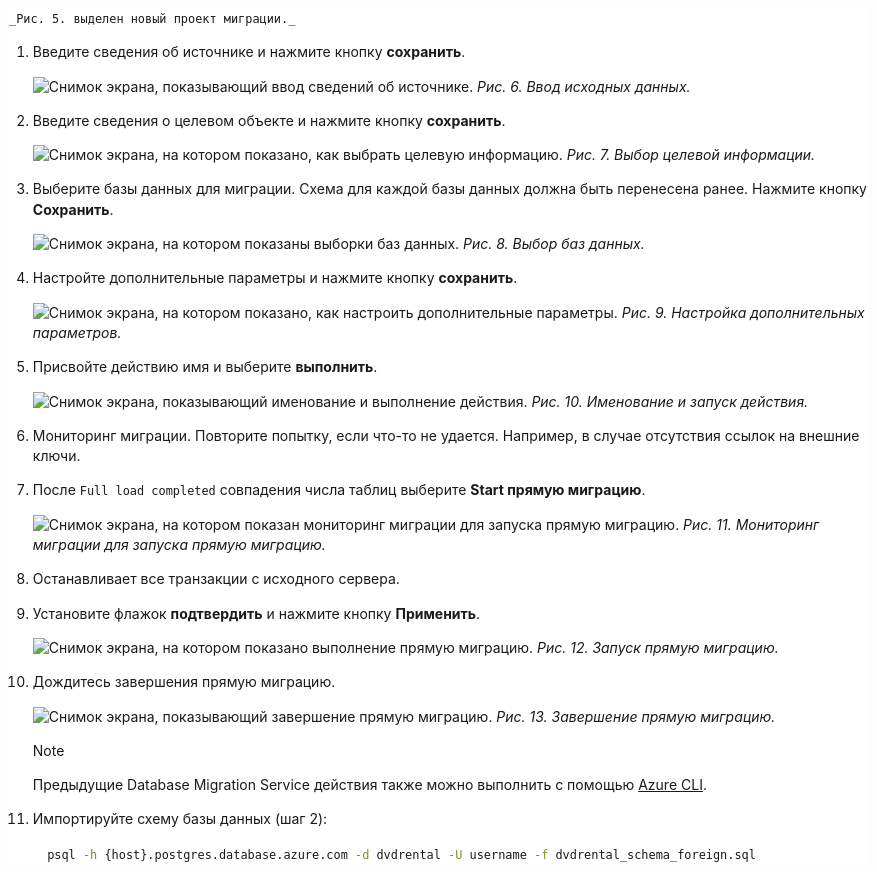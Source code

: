     _Рис. 5. выделен новый проект миграции._

1. Введите сведения об источнике и нажмите кнопку **сохранить**.

    ![Снимок экрана, показывающий ввод сведений об источнике.](./media/contoso-migration-postgresql-to-azure/azure_migration_service_source.png)
    _Рис. 6. Ввод исходных данных._

1. Введите сведения о целевом объекте и нажмите кнопку **сохранить**.

    ![Снимок экрана, на котором показано, как выбрать целевую информацию.](./media/contoso-migration-postgresql-to-azure/azure_migration_service_target.png)
    _Рис. 7. Выбор целевой информации._

1. Выберите базы данных для миграции. Схема для каждой базы данных должна быть перенесена ранее. Нажмите кнопку **Сохранить**.

    ![Снимок экрана, на котором показаны выборки баз данных.](./media/contoso-migration-postgresql-to-azure/azure_migration_service_db.png)
    _Рис. 8. Выбор баз данных._

1. Настройте дополнительные параметры и нажмите кнопку **сохранить**.

    ![Снимок экрана, на котором показано, как настроить дополнительные параметры.](./media/contoso-migration-postgresql-to-azure/azure_migration_service_advanced.png)
    _Рис. 9. Настройка дополнительных параметров._

1. Присвойте действию имя и выберите **выполнить**.

    ![Снимок экрана, показывающий именование и выполнение действия.](./media/contoso-migration-postgresql-to-azure/azure_migration_service_summary.png)
    _Рис. 10. Именование и запуск действия._

1. Мониторинг миграции. Повторите попытку, если что-то не удается. Например, в случае отсутствия ссылок на внешние ключи.
1. После `Full load completed` совпадения числа таблиц выберите **Start прямую миграцию**.

    ![Снимок экрана, на котором показан мониторинг миграции для запуска прямую миграцию.](./media/contoso-migration-postgresql-to-azure/azure_migration_service_complete.png)
    _Рис. 11. Мониторинг миграции для запуска прямую миграцию._

1. Останавливает все транзакции с исходного сервера.
1. Установите флажок **подтвердить** и нажмите кнопку **Применить**.

    ![Снимок экрана, на котором показано выполнение прямую миграцию.](./media/contoso-migration-postgresql-to-azure/azure_migration_service_cutover.png)
    _Рис. 12. Запуск прямую миграцию._

1. Дождитесь завершения прямую миграцию.

    ![Снимок экрана, показывающий завершение прямую миграцию.](./media/contoso-migration-postgresql-to-azure/azure_migration_service_finished.png)
    _Рис. 13. Завершение прямую миграцию._

      > [!NOTE]
      > Предыдущие Database Migration Service действия также можно выполнить с помощью [Azure CLI](https://docs.microsoft.com/azure/dms/tutorial-postgresql-azure-postgresql-online).
    
1. Импортируйте схему базы данных (шаг 2):

      ```cmd
        psql -h {host}.postgres.database.azure.com -d dvdrental -U username -f dvdrental_schema_foreign.sql
      ```
